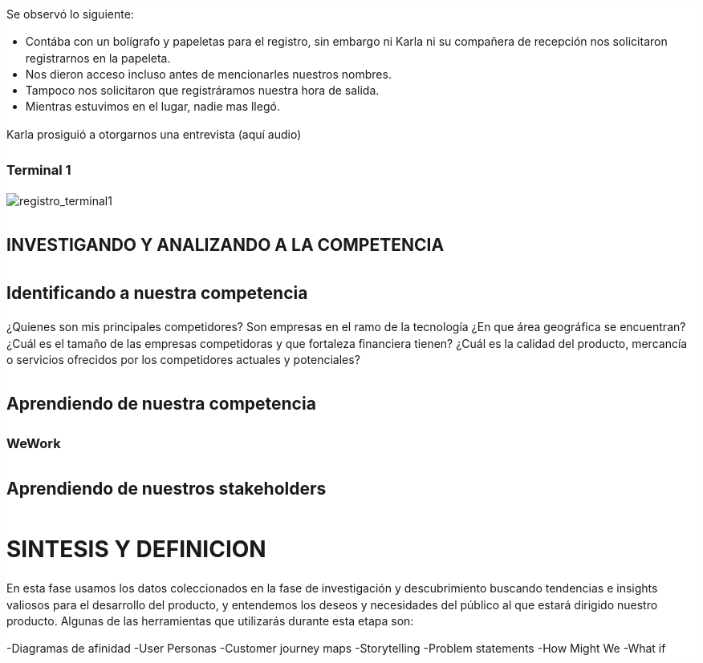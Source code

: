

Se observó lo siguiente:

  - Contába con un bolígrafo y papeletas para el registro, sin embargo ni Karla ni su compañera de recepción nos solicitaron registrarnos en la papeleta.
  - Nos dieron acceso incluso antes de mencionarles nuestros nombres.
  - Tampoco nos solicitaron que registráramos nuestra hora de salida.
  - Mientras estuvimos en el lugar, nadie mas llegó.

  Karla prosiguió a otorgarnos una entrevista (aquí audio)

  ### Terminal 1
![registro_terminal1](https://github.com/NancyyM/Registro_Visitantes/blob/master/UX_images/registro_terminal1.png?raw=true)





## INVESTIGANDO Y ANALIZANDO A LA COMPETENCIA

## Identificando a nuestra competencia
¿Quienes son mis principales competidores? Son empresas en el ramo de la tecnología
¿En que área geográfica se encuentran?
¿Cuál es el tamaño de las empresas competidoras y que fortaleza financiera tienen?
¿Cuál es la calidad del producto, mercancía o servicios ofrecidos por los competidores actuales y potenciales?




  ## Aprendiendo de nuestra competencia

  ### WeWork
  
  ## Aprendiendo de nuestros stakeholders


# SINTESIS Y DEFINICION
En esta fase usamos los datos coleccionados en la fase de investigación y descubrimiento buscando tendencias e insights valiosos para el desarrollo del producto, y entendemos los deseos y necesidades del público al que estará dirigido nuestro producto.
Algunas de las herramientas que utilizarás durante esta etapa son:

-Diagramas de afinidad
-User Personas
-Customer journey maps
-Storytelling
-Problem statements
-How Might We
-What if
